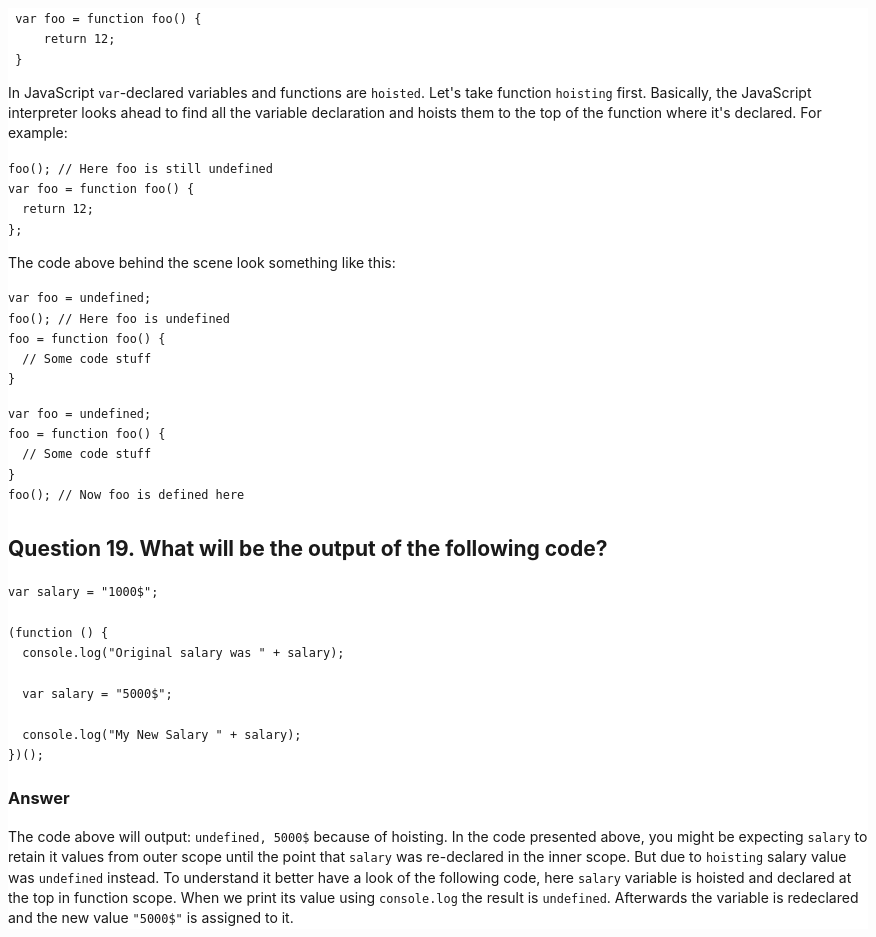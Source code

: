 ```{{javascript}}
 var foo = function foo() {
     return 12;
 }
```

In JavaScript `var`-declared variables and functions are `hoisted`. Let's take function `hoisting` first. Basically, the JavaScript interpreter looks ahead to find all the variable declaration and hoists them to the top of the function where it's declared. For example:

```{{javascript}}
foo(); // Here foo is still undefined
var foo = function foo() {
  return 12;
};
```

The code above behind the scene look something like this:

```{{javascript}}
var foo = undefined;
foo(); // Here foo is undefined
foo = function foo() {
  // Some code stuff
}
```

```{{javascript}}
var foo = undefined;
foo = function foo() {
  // Some code stuff
}
foo(); // Now foo is defined here
```

## Question 19. What will be the output of the following code?

```{{javascript}}
var salary = "1000$";

(function () {
  console.log("Original salary was " + salary);

  var salary = "5000$";

  console.log("My New Salary " + salary);
})();
```

### Answer

The code above will output: `undefined, 5000$` because of hoisting. In the code presented above, you might be expecting `salary` to retain it values from outer scope until the point that `salary` was re-declared in the inner scope. But due to `hoisting` salary value was `undefined` instead. To understand it better have a look of the following code, here `salary` variable is hoisted and declared at the top in function scope. When we print its value using `console.log` the result is `undefined`. Afterwards the variable is redeclared and the new value `"5000$"` is assigned to it.
